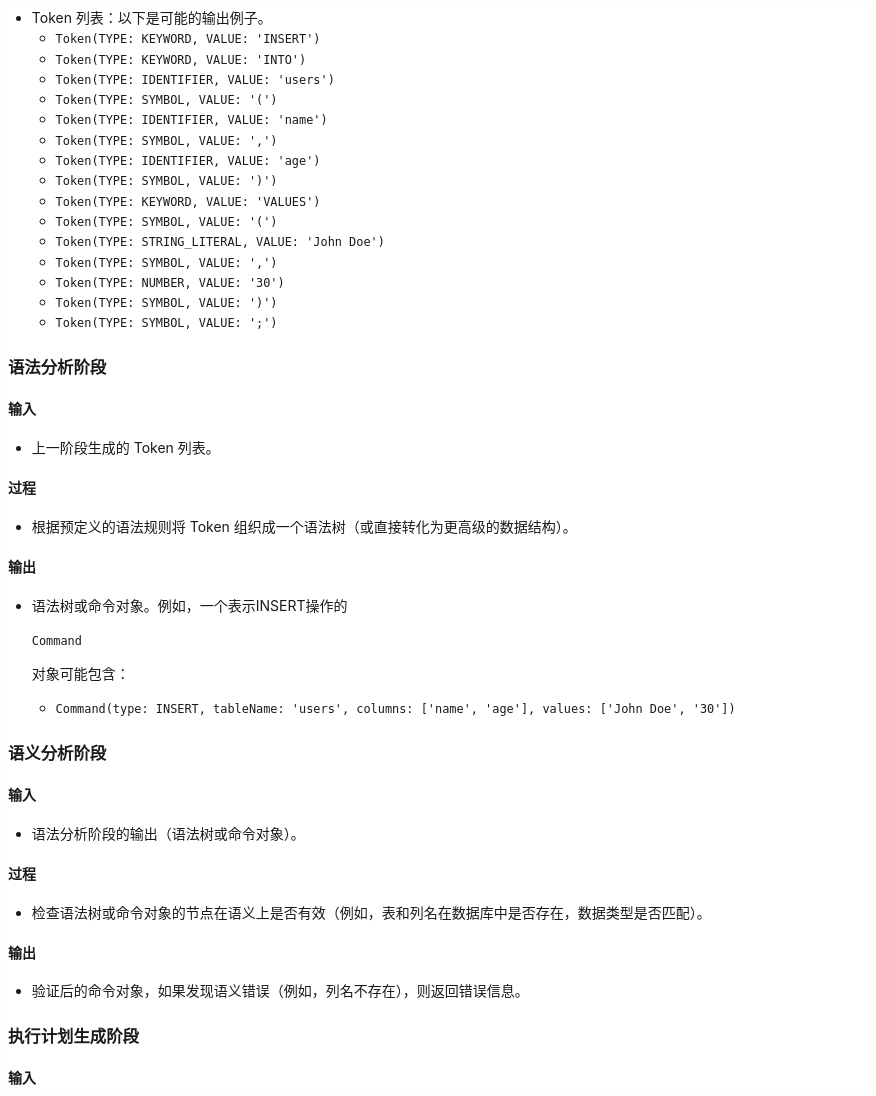 - Token 列表：以下是可能的输出例子。
  - `Token(TYPE: KEYWORD, VALUE: 'INSERT')`
  - `Token(TYPE: KEYWORD, VALUE: 'INTO')`
  - `Token(TYPE: IDENTIFIER, VALUE: 'users')`
  - `Token(TYPE: SYMBOL, VALUE: '(')`
  - `Token(TYPE: IDENTIFIER, VALUE: 'name')`
  - `Token(TYPE: SYMBOL, VALUE: ',')`
  - `Token(TYPE: IDENTIFIER, VALUE: 'age')`
  - `Token(TYPE: SYMBOL, VALUE: ')')`
  - `Token(TYPE: KEYWORD, VALUE: 'VALUES')`
  - `Token(TYPE: SYMBOL, VALUE: '(')`
  - `Token(TYPE: STRING_LITERAL, VALUE: 'John Doe')`
  - `Token(TYPE: SYMBOL, VALUE: ',')`
  - `Token(TYPE: NUMBER, VALUE: '30')`
  - `Token(TYPE: SYMBOL, VALUE: ')')`
  - `Token(TYPE: SYMBOL, VALUE: ';')`

### 语法分析阶段

#### 输入

- 上一阶段生成的 Token 列表。

#### 过程

- 根据预定义的语法规则将 Token 组织成一个语法树（或直接转化为更高级的数据结构）。

#### 输出

- 语法树或命令对象。例如，一个表示INSERT操作的 

  ```
  Command
  ```

   对象可能包含：

  - `Command(type: INSERT, tableName: 'users', columns: ['name', 'age'], values: ['John Doe', '30'])`

### 语义分析阶段

#### 输入

- 语法分析阶段的输出（语法树或命令对象）。

#### 过程

- 检查语法树或命令对象的节点在语义上是否有效（例如，表和列名在数据库中是否存在，数据类型是否匹配）。

#### 输出

- 验证后的命令对象，如果发现语义错误（例如，列名不存在），则返回错误信息。

### 执行计划生成阶段

#### 输入
